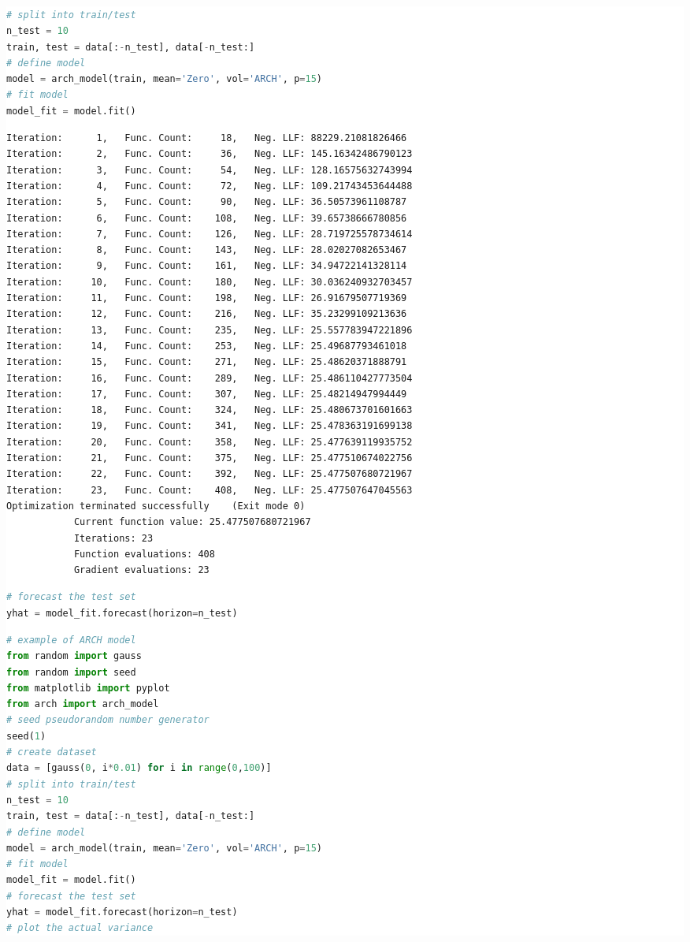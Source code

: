
```python
# split into train/test
n_test = 10
train, test = data[:-n_test], data[-n_test:]
# define model
model = arch_model(train, mean='Zero', vol='ARCH', p=15)
# fit model
model_fit = model.fit()
```

    Iteration:      1,   Func. Count:     18,   Neg. LLF: 88229.21081826466
    Iteration:      2,   Func. Count:     36,   Neg. LLF: 145.16342486790123
    Iteration:      3,   Func. Count:     54,   Neg. LLF: 128.16575632743994
    Iteration:      4,   Func. Count:     72,   Neg. LLF: 109.21743453644488
    Iteration:      5,   Func. Count:     90,   Neg. LLF: 36.50573961108787
    Iteration:      6,   Func. Count:    108,   Neg. LLF: 39.65738666780856
    Iteration:      7,   Func. Count:    126,   Neg. LLF: 28.719725578734614
    Iteration:      8,   Func. Count:    143,   Neg. LLF: 28.02027082653467
    Iteration:      9,   Func. Count:    161,   Neg. LLF: 34.94722141328114
    Iteration:     10,   Func. Count:    180,   Neg. LLF: 30.036240932703457
    Iteration:     11,   Func. Count:    198,   Neg. LLF: 26.91679507719369
    Iteration:     12,   Func. Count:    216,   Neg. LLF: 35.23299109213636
    Iteration:     13,   Func. Count:    235,   Neg. LLF: 25.557783947221896
    Iteration:     14,   Func. Count:    253,   Neg. LLF: 25.49687793461018
    Iteration:     15,   Func. Count:    271,   Neg. LLF: 25.48620371888791
    Iteration:     16,   Func. Count:    289,   Neg. LLF: 25.486110427773504
    Iteration:     17,   Func. Count:    307,   Neg. LLF: 25.48214947994449
    Iteration:     18,   Func. Count:    324,   Neg. LLF: 25.480673701601663
    Iteration:     19,   Func. Count:    341,   Neg. LLF: 25.478363191699138
    Iteration:     20,   Func. Count:    358,   Neg. LLF: 25.477639119935752
    Iteration:     21,   Func. Count:    375,   Neg. LLF: 25.477510674022756
    Iteration:     22,   Func. Count:    392,   Neg. LLF: 25.477507680721967
    Iteration:     23,   Func. Count:    408,   Neg. LLF: 25.477507647045563
    Optimization terminated successfully    (Exit mode 0)
                Current function value: 25.477507680721967
                Iterations: 23
                Function evaluations: 408
                Gradient evaluations: 23
    


```python
# forecast the test set
yhat = model_fit.forecast(horizon=n_test)
```


```python
# example of ARCH model
from random import gauss
from random import seed
from matplotlib import pyplot
from arch import arch_model
# seed pseudorandom number generator
seed(1)
# create dataset
data = [gauss(0, i*0.01) for i in range(0,100)]
# split into train/test
n_test = 10
train, test = data[:-n_test], data[-n_test:]
# define model
model = arch_model(train, mean='Zero', vol='ARCH', p=15)
# fit model
model_fit = model.fit()
# forecast the test set
yhat = model_fit.forecast(horizon=n_test)
# plot the actual variance
```